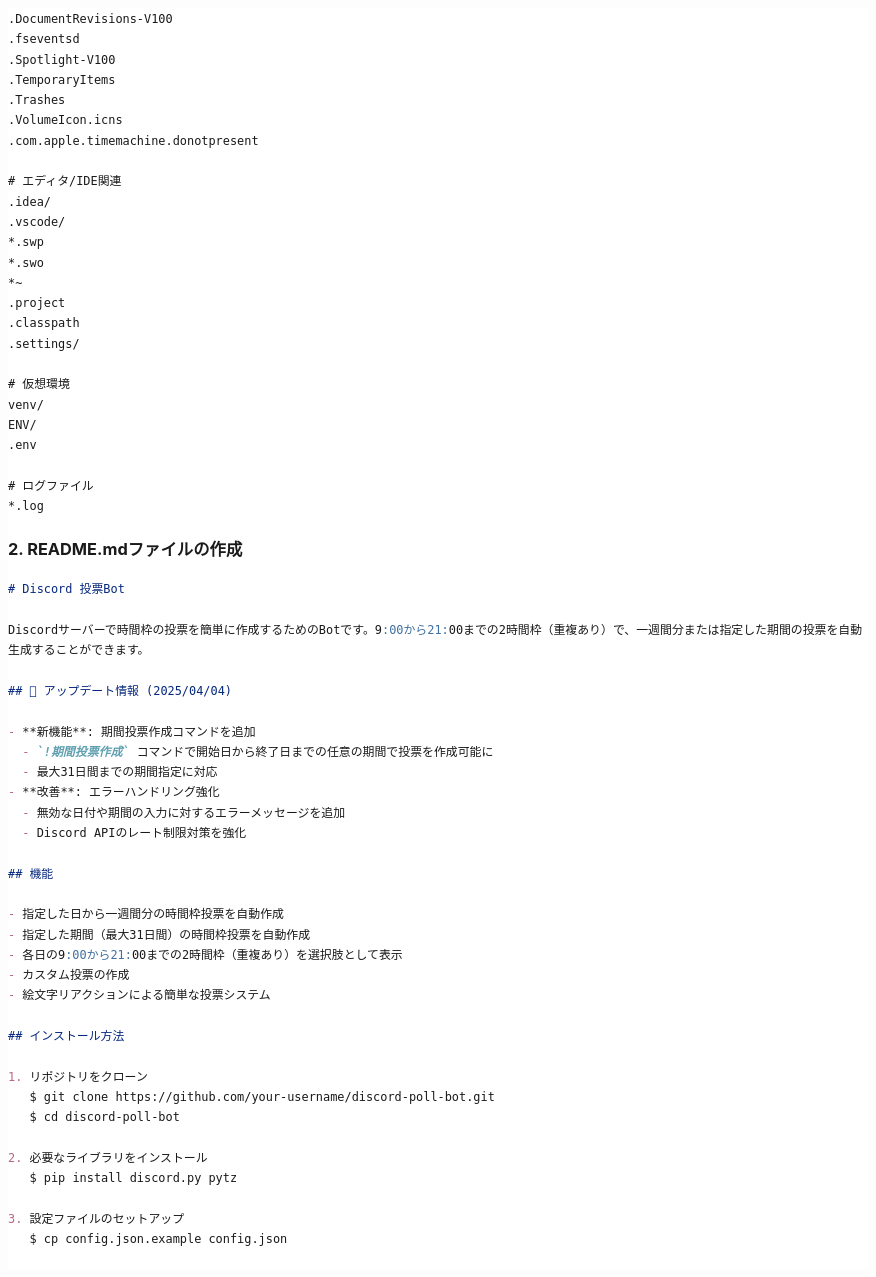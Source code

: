 ```
.DocumentRevisions-V100
.fseventsd
.Spotlight-V100
.TemporaryItems
.Trashes
.VolumeIcon.icns
.com.apple.timemachine.donotpresent

# エディタ/IDE関連
.idea/
.vscode/
*.swp
*.swo
*~
.project
.classpath
.settings/

# 仮想環境
venv/
ENV/
.env

# ログファイル
*.log
```

### 2. README.mdファイルの作成

```markdown
# Discord 投票Bot

Discordサーバーで時間枠の投票を簡単に作成するためのBotです。9:00から21:00までの2時間枠（重複あり）で、一週間分または指定した期間の投票を自動生成することができます。

## 📢 アップデート情報 (2025/04/04)

- **新機能**: 期間投票作成コマンドを追加
  - `!期間投票作成` コマンドで開始日から終了日までの任意の期間で投票を作成可能に
  - 最大31日間までの期間指定に対応
- **改善**: エラーハンドリング強化
  - 無効な日付や期間の入力に対するエラーメッセージを追加
  - Discord APIのレート制限対策を強化

## 機能

- 指定した日から一週間分の時間枠投票を自動作成
- 指定した期間（最大31日間）の時間枠投票を自動作成
- 各日の9:00から21:00までの2時間枠（重複あり）を選択肢として表示
- カスタム投票の作成
- 絵文字リアクションによる簡単な投票システム

## インストール方法

1. リポジトリをクローン
   $ git clone https://github.com/your-username/discord-poll-bot.git
   $ cd discord-poll-bot

2. 必要なライブラリをインストール
   $ pip install discord.py pytz

3. 設定ファイルのセットアップ
   $ cp config.json.example config.json
   
```